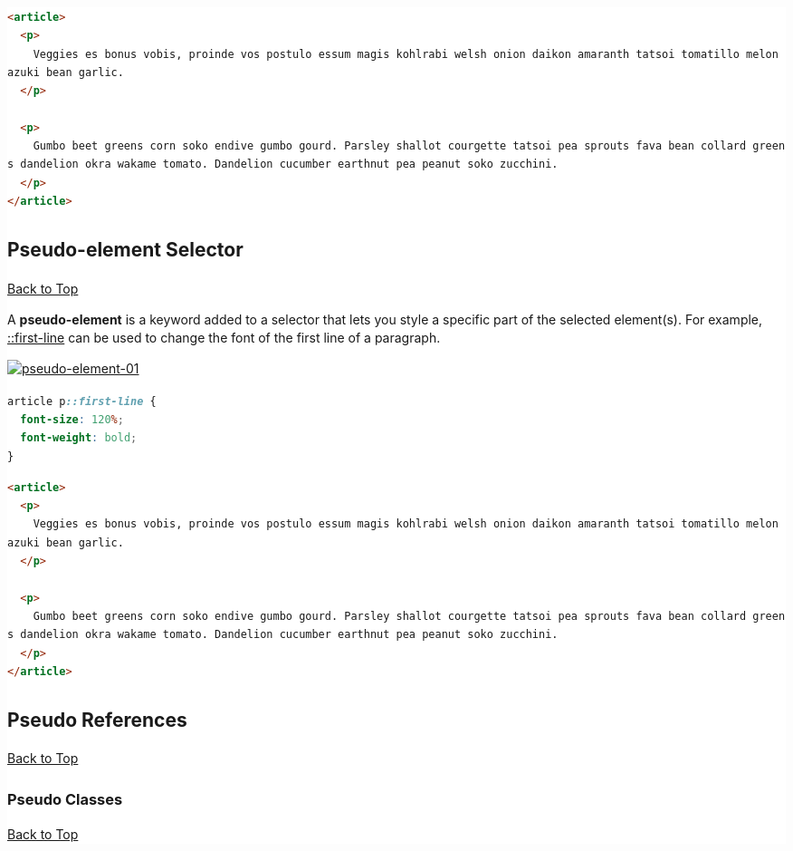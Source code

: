 ```html
<article>
  <p>
    Veggies es bonus vobis, proinde vos postulo essum magis kohlrabi welsh onion daikon amaranth tatsoi tomatillo melon azuki bean garlic.
  </p>

  <p>
    Gumbo beet greens corn soko endive gumbo gourd. Parsley shallot courgette tatsoi pea sprouts fava bean collard greens dandelion okra wakame tomato. Dandelion cucumber earthnut pea peanut soko zucchini.
  </p>
</article>    
```

## Pseudo-element Selector
[Back to Top](#selectors)

A **pseudo-element** is a keyword added to a selector that lets you style a specific part of the selected element(s). For example, [::first-line](https://developer.mozilla.org/en-US/docs/Web/CSS/::first-line) can be used to change the font of the first line of a paragraph.

[![pseudo-element-01](https://user-images.githubusercontent.com/14102723/83295648-4f53bc00-a1bd-11ea-9127-42f731f33be9.png)](https://user-images.githubusercontent.com/14102723/83295648-4f53bc00-a1bd-11ea-9127-42f731f33be9.png)

```css
article p::first-line {
  font-size: 120%;
  font-weight: bold;
}
```

```html
<article>
  <p>
    Veggies es bonus vobis, proinde vos postulo essum magis kohlrabi welsh onion daikon amaranth tatsoi tomatillo melon azuki bean garlic.
  </p>

  <p>
    Gumbo beet greens corn soko endive gumbo gourd. Parsley shallot courgette tatsoi pea sprouts fava bean collard greens dandelion okra wakame tomato. Dandelion cucumber earthnut pea peanut soko zucchini.
  </p>
</article>
```

## Pseudo References
[Back to Top](#selectors)

### Pseudo Classes
[Back to Top](#selectors)
